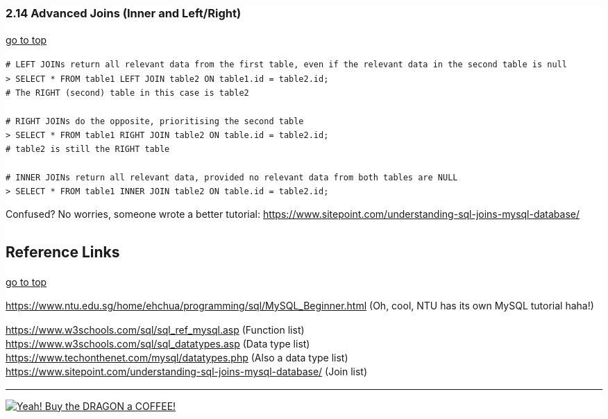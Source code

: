 ```mysql
```



### 2.14 Advanced Joins (Inner and Left/Right) <a name="2.14"></a>

[go to top](#top)

```mysql
# LEFT JOINs return all relevant data from the first table, even if the relevant data in the second table is null
> SELECT * FROM table1 LEFT JOIN table2 ON table1.id = table2.id;
# The RIGHT (second) table in this case is table2

# RIGHT JOINs do the opposite, prioritising the second table
> SELECT * FROM table1 RIGHT JOIN table2 ON table.id = table2.id;
# table2 is still the RIGHT table

# INNER JOINs return all relevant data, provided no relevant data from both tables are NULL
> SELECT * FROM table1 INNER JOIN table2 ON table.id = table2.id;
```

Confused? No worries, someone wrote a better tutorial: https://www.sitepoint.com/understanding-sql-joins-mysql-database/



## Reference Links <a name="3"></a>

[go to top](#top)

https://www.ntu.edu.sg/home/ehchua/programming/sql/MySQL_Beginner.html (Oh, cool, NTU has its own MySQL tutorial haha!)    

https://www.w3schools.com/sql/sql_ref_mysql.asp (Function list)  
https://www.w3schools.com/sql/sql_datatypes.asp (Data type list)  
https://www.techonthenet.com/mysql/datatypes.php (Also a data type list)  
https://www.sitepoint.com/understanding-sql-joins-mysql-database/ (Join list)



------

 [![Yeah! Buy the DRAGON a COFFEE!](E:/coding-notes/_assets/COFFEE%20BUTTON%20%E3%83%BE(%C2%B0%E2%88%87%C2%B0%5E).png)](https://www.buymeacoffee.com/methylDragon)